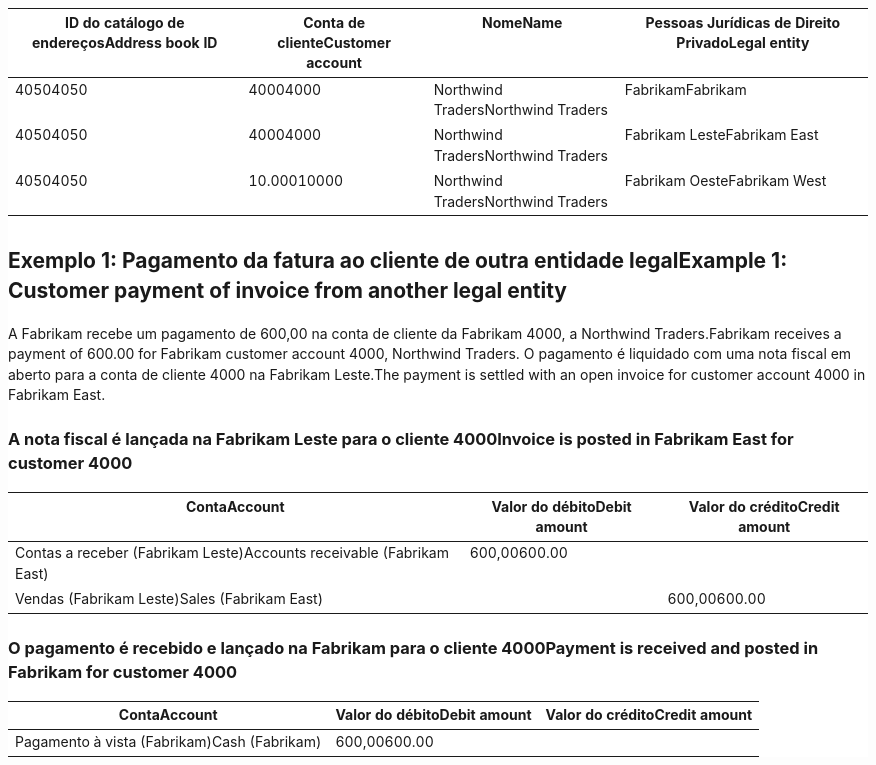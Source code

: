| <span data-ttu-id="5d3ed-127">ID do catálogo de endereços</span><span class="sxs-lookup"><span data-stu-id="5d3ed-127">Address book ID</span></span> | <span data-ttu-id="5d3ed-128">Conta de cliente</span><span class="sxs-lookup"><span data-stu-id="5d3ed-128">Customer account</span></span> | <span data-ttu-id="5d3ed-129">Nome</span><span class="sxs-lookup"><span data-stu-id="5d3ed-129">Name</span></span>              | <span data-ttu-id="5d3ed-130">Pessoas Jurídicas de Direito Privado</span><span class="sxs-lookup"><span data-stu-id="5d3ed-130">Legal entity</span></span>  |
|-----------------|------------------|-------------------|---------------|
| <span data-ttu-id="5d3ed-131">4050</span><span class="sxs-lookup"><span data-stu-id="5d3ed-131">4050</span></span>            | <span data-ttu-id="5d3ed-132">4000</span><span class="sxs-lookup"><span data-stu-id="5d3ed-132">4000</span></span>             | <span data-ttu-id="5d3ed-133">Northwind Traders</span><span class="sxs-lookup"><span data-stu-id="5d3ed-133">Northwind Traders</span></span> | <span data-ttu-id="5d3ed-134">Fabrikam</span><span class="sxs-lookup"><span data-stu-id="5d3ed-134">Fabrikam</span></span>      |
| <span data-ttu-id="5d3ed-135">4050</span><span class="sxs-lookup"><span data-stu-id="5d3ed-135">4050</span></span>            | <span data-ttu-id="5d3ed-136">4000</span><span class="sxs-lookup"><span data-stu-id="5d3ed-136">4000</span></span>             | <span data-ttu-id="5d3ed-137">Northwind Traders</span><span class="sxs-lookup"><span data-stu-id="5d3ed-137">Northwind Traders</span></span> | <span data-ttu-id="5d3ed-138">Fabrikam Leste</span><span class="sxs-lookup"><span data-stu-id="5d3ed-138">Fabrikam East</span></span> |
| <span data-ttu-id="5d3ed-139">4050</span><span class="sxs-lookup"><span data-stu-id="5d3ed-139">4050</span></span>            | <span data-ttu-id="5d3ed-140">10.000</span><span class="sxs-lookup"><span data-stu-id="5d3ed-140">10000</span></span>            | <span data-ttu-id="5d3ed-141">Northwind Traders</span><span class="sxs-lookup"><span data-stu-id="5d3ed-141">Northwind Traders</span></span> | <span data-ttu-id="5d3ed-142">Fabrikam Oeste</span><span class="sxs-lookup"><span data-stu-id="5d3ed-142">Fabrikam West</span></span> |

## <a name="example-1-customer-payment-of-invoice-from-another-legal-entity"></a><span data-ttu-id="5d3ed-143">Exemplo 1: Pagamento da fatura ao cliente de outra entidade legal</span><span class="sxs-lookup"><span data-stu-id="5d3ed-143">Example 1: Customer payment of invoice from another legal entity</span></span>
<span data-ttu-id="5d3ed-144">A Fabrikam recebe um pagamento de 600,00 na conta de cliente da Fabrikam 4000, a Northwind Traders.</span><span class="sxs-lookup"><span data-stu-id="5d3ed-144">Fabrikam receives a payment of 600.00 for Fabrikam customer account 4000, Northwind Traders.</span></span> <span data-ttu-id="5d3ed-145">O pagamento é liquidado com uma nota fiscal em aberto para a conta de cliente 4000 na Fabrikam Leste.</span><span class="sxs-lookup"><span data-stu-id="5d3ed-145">The payment is settled with an open invoice for customer account 4000 in Fabrikam East.</span></span>

### <a name="invoice-is-posted-in-fabrikam-east-for-customer-4000"></a><span data-ttu-id="5d3ed-146">A nota fiscal é lançada na Fabrikam Leste para o cliente 4000</span><span class="sxs-lookup"><span data-stu-id="5d3ed-146">Invoice is posted in Fabrikam East for customer 4000</span></span>

| <span data-ttu-id="5d3ed-147">Conta</span><span class="sxs-lookup"><span data-stu-id="5d3ed-147">Account</span></span>                             | <span data-ttu-id="5d3ed-148">Valor do débito</span><span class="sxs-lookup"><span data-stu-id="5d3ed-148">Debit amount</span></span> | <span data-ttu-id="5d3ed-149">Valor do crédito</span><span class="sxs-lookup"><span data-stu-id="5d3ed-149">Credit amount</span></span> |
|-------------------------------------|--------------|---------------|
| <span data-ttu-id="5d3ed-150">Contas a receber (Fabrikam Leste)</span><span class="sxs-lookup"><span data-stu-id="5d3ed-150">Accounts receivable (Fabrikam East)</span></span> | <span data-ttu-id="5d3ed-151">600,00</span><span class="sxs-lookup"><span data-stu-id="5d3ed-151">600.00</span></span>       |               |
| <span data-ttu-id="5d3ed-152">Vendas (Fabrikam Leste)</span><span class="sxs-lookup"><span data-stu-id="5d3ed-152">Sales (Fabrikam East)</span></span>               |              | <span data-ttu-id="5d3ed-153">600,00</span><span class="sxs-lookup"><span data-stu-id="5d3ed-153">600.00</span></span>        |

### <a name="payment-is-received-and-posted-in-fabrikam-for-customer-4000"></a><span data-ttu-id="5d3ed-154">O pagamento é recebido e lançado na Fabrikam para o cliente 4000</span><span class="sxs-lookup"><span data-stu-id="5d3ed-154">Payment is received and posted in Fabrikam for customer 4000</span></span>

| <span data-ttu-id="5d3ed-155">Conta</span><span class="sxs-lookup"><span data-stu-id="5d3ed-155">Account</span></span>                        | <span data-ttu-id="5d3ed-156">Valor do débito</span><span class="sxs-lookup"><span data-stu-id="5d3ed-156">Debit amount</span></span> | <span data-ttu-id="5d3ed-157">Valor do crédito</span><span class="sxs-lookup"><span data-stu-id="5d3ed-157">Credit amount</span></span> |
|--------------------------------|--------------|---------------|
| <span data-ttu-id="5d3ed-158">Pagamento à vista (Fabrikam)</span><span class="sxs-lookup"><span data-stu-id="5d3ed-158">Cash (Fabrikam)</span></span>                | <span data-ttu-id="5d3ed-159">600,00</span><span class="sxs-lookup"><span data-stu-id="5d3ed-159">600.00</span></span>       |               |